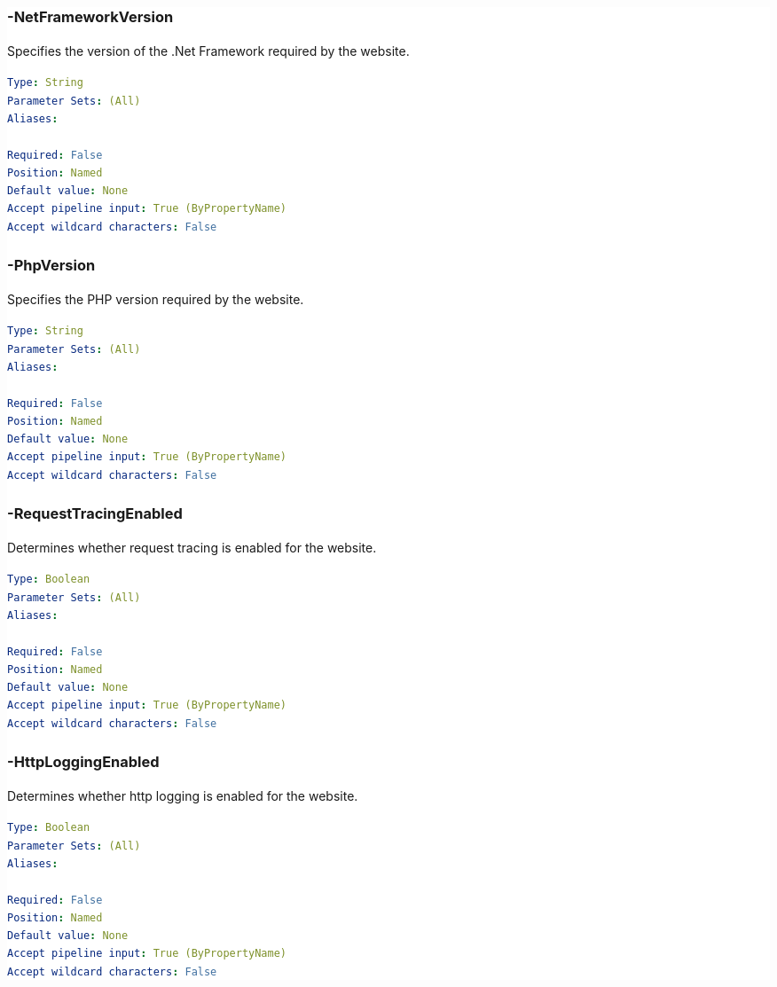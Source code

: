 ### -NetFrameworkVersion
Specifies the version of the .Net Framework required by the website.

```yaml
Type: String
Parameter Sets: (All)
Aliases: 

Required: False
Position: Named
Default value: None
Accept pipeline input: True (ByPropertyName)
Accept wildcard characters: False
```

### -PhpVersion
Specifies the PHP version required by the website.

```yaml
Type: String
Parameter Sets: (All)
Aliases: 

Required: False
Position: Named
Default value: None
Accept pipeline input: True (ByPropertyName)
Accept wildcard characters: False
```

### -RequestTracingEnabled
Determines whether request tracing is enabled for the website.

```yaml
Type: Boolean
Parameter Sets: (All)
Aliases: 

Required: False
Position: Named
Default value: None
Accept pipeline input: True (ByPropertyName)
Accept wildcard characters: False
```

### -HttpLoggingEnabled
Determines whether http logging is enabled for the website.

```yaml
Type: Boolean
Parameter Sets: (All)
Aliases: 

Required: False
Position: Named
Default value: None
Accept pipeline input: True (ByPropertyName)
Accept wildcard characters: False
```
